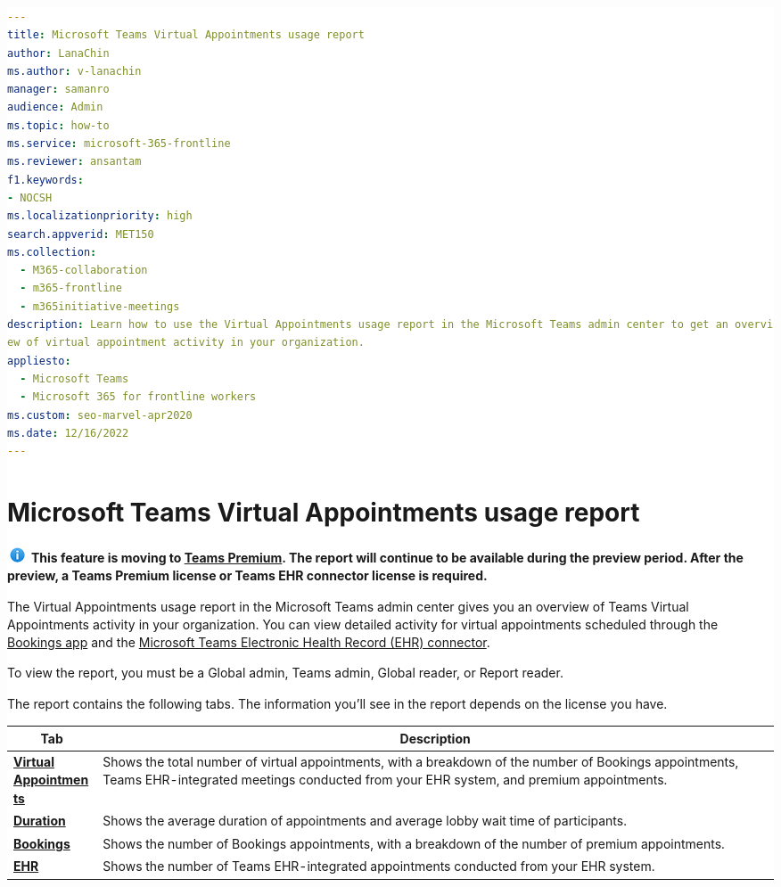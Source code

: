```yaml
---
title: Microsoft Teams Virtual Appointments usage report
author: LanaChin
ms.author: v-lanachin
manager: samanro
audience: Admin
ms.topic: how-to
ms.service: microsoft-365-frontline
ms.reviewer: ansantam
f1.keywords:
- NOCSH
ms.localizationpriority: high
search.appverid: MET150
ms.collection: 
  - M365-collaboration
  - m365-frontline
  - m365initiative-meetings
description: Learn how to use the Virtual Appointments usage report in the Microsoft Teams admin center to get an overview of virtual appointment activity in your organization.
appliesto: 
  - Microsoft Teams
  - Microsoft 365 for frontline workers
ms.custom: seo-marvel-apr2020
ms.date: 12/16/2022
---
```

# Microsoft Teams Virtual Appointments usage report

![Information icon](media/info.png) **This feature is moving to [Teams Premium](/microsoftteams/teams-add-on-licensing/licensing-enhance-teams). The report will continue to be available during the preview period. After the preview, a Teams Premium license or Teams EHR connector license is required.**

The Virtual Appointments usage report in the Microsoft Teams admin center gives you an overview of Teams Virtual Appointments activity in your organization. You can view detailed activity for virtual appointments scheduled through the [Bookings app](https://support.microsoft.com/office/what-is-bookings-42d4e852-8e99-4d8f-9b70-d7fc93973cb5) and the [Microsoft Teams Electronic Health Record (EHR) connector](teams-in-hc.md#virtual-appointments-and-electronic-healthcare-record-ehr-integration).

To view the report, you must be a Global admin, Teams admin, Global reader, or Report reader.

The report contains the following tabs. The information you’ll see in the report depends on the license you have.

|Tab |Description  |
|---------|---------|
|**[Virtual Appointments](#virtual-appointments)**     |Shows the total number of virtual appointments, with a breakdown of the number of Bookings appointments, Teams EHR-integrated meetings conducted from your EHR system, and premium appointments.         |
|**[Duration](#duration)**     |Shows the average duration of appointments and average lobby wait time of participants.         |
|**[Bookings](#bookings)**     |Shows the number of Bookings appointments, with a breakdown of the number of premium appointments.         |
|**[EHR](#ehr)**     |Shows the number of Teams EHR-integrated appointments conducted from your EHR system.         |
